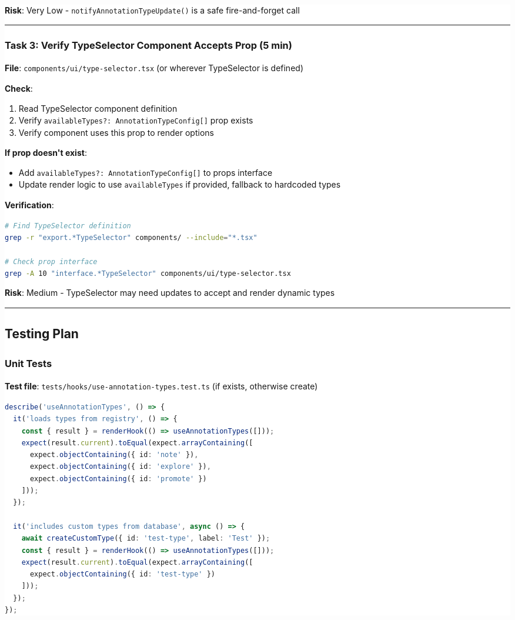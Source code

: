 **Risk**: Very Low - `notifyAnnotationTypeUpdate()` is a safe fire-and-forget call

---

### Task 3: Verify TypeSelector Component Accepts Prop (5 min)

**File**: `components/ui/type-selector.tsx` (or wherever TypeSelector is defined)

**Check**:
1. Read TypeSelector component definition
2. Verify `availableTypes?: AnnotationTypeConfig[]` prop exists
3. Verify component uses this prop to render options

**If prop doesn't exist**:
- Add `availableTypes?: AnnotationTypeConfig[]` to props interface
- Update render logic to use `availableTypes` if provided, fallback to hardcoded types

**Verification**:
```bash
# Find TypeSelector definition
grep -r "export.*TypeSelector" components/ --include="*.tsx"

# Check prop interface
grep -A 10 "interface.*TypeSelector" components/ui/type-selector.tsx
```

**Risk**: Medium - TypeSelector may need updates to accept and render dynamic types

---

## Testing Plan

### Unit Tests

**Test file**: `tests/hooks/use-annotation-types.test.ts` (if exists, otherwise create)

```typescript
describe('useAnnotationTypes', () => {
  it('loads types from registry', () => {
    const { result } = renderHook(() => useAnnotationTypes([]));
    expect(result.current).toEqual(expect.arrayContaining([
      expect.objectContaining({ id: 'note' }),
      expect.objectContaining({ id: 'explore' }),
      expect.objectContaining({ id: 'promote' })
    ]));
  });

  it('includes custom types from database', async () => {
    await createCustomType({ id: 'test-type', label: 'Test' });
    const { result } = renderHook(() => useAnnotationTypes([]));
    expect(result.current).toEqual(expect.arrayContaining([
      expect.objectContaining({ id: 'test-type' })
    ]));
  });
});
```
